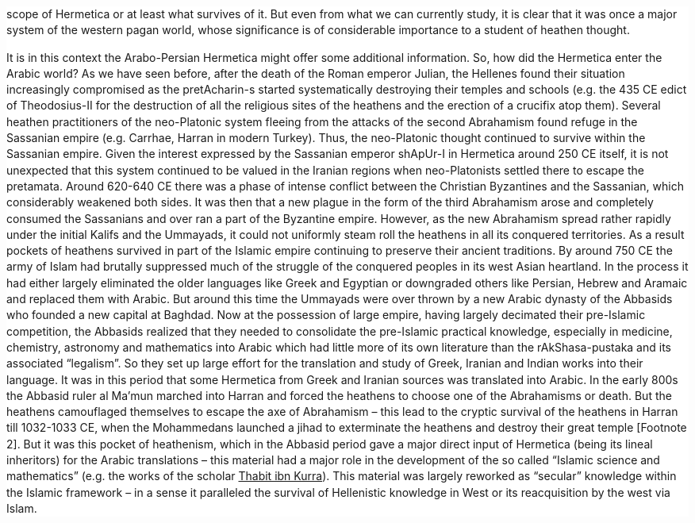 scope of Hermetica or at least what survives of it. But even from what
we can currently study, it is clear that it was once a major system of
the western pagan world, whose significance is of considerable
importance to a student of heathen thought.

It is in this context the Arabo-Persian Hermetica might offer some
additional information. So, how did the Hermetica enter the Arabic
world? As we have seen before, after the death of the Roman emperor
Julian, the Hellenes found their situation increasingly compromised as
the pretAcharin-s started systematically destroying their temples and
schools (e.g. the 435 CE edict of Theodosius-II for the destruction of
all the religious sites of the heathens and the erection of a crucifix
atop them). Several heathen practitioners of the neo-Platonic system
fleeing from the attacks of the second Abrahamism found refuge in the
Sassanian empire (e.g. Carrhae, Harran in modern Turkey). Thus, the
neo-Platonic thought continued to survive within the Sassanian empire.
Given the interest expressed by the Sassanian emperor shApUr-I in
Hermetica around 250 CE itself, it is not unexpected that this system
continued to be valued in the Iranian regions when neo-Platonists
settled there to escape the pretamata. Around 620-640 CE there was a
phase of intense conflict between the Christian Byzantines and the
Sassanian, which considerably weakened both sides. It was then that a
new plague in the form of the third Abrahamism arose and completely
consumed the Sassanians and over ran a part of the Byzantine empire.
However, as the new Abrahamism spread rather rapidly under the initial
Kalifs and the Ummayads, it could not uniformly steam roll the heathens
in all its conquered territories. As a result pockets of heathens
survived in part of the Islamic empire continuing to preserve their
ancient traditions. By around 750 CE the army of Islam had brutally
suppressed much of the struggle of the conquered peoples in its west
Asian heartland. In the process it had either largely eliminated the
older languages like Greek and Egyptian or downgraded others like
Persian, Hebrew and Aramaic and replaced them with Arabic. But around
this time the Ummayads were over thrown by a new Arabic dynasty of the
Abbasids who founded a new capital at Baghdad. Now at the possession of
large empire, having largely decimated their pre-Islamic competition,
the Abbasids realized that they needed to consolidate the pre-Islamic
practical knowledge, especially in medicine, chemistry, astronomy and
mathematics into Arabic which had little more of its own literature than
the rAkShasa-pustaka and its associated “legalism”. So they set up large
effort for the translation and study of Greek, Iranian and Indian works
into their language. It was in this period that some Hermetica from
Greek and Iranian sources was translated into Arabic. In the early 800s
the Abbasid ruler al Ma’mun marched into Harran and forced the heathens
to choose one of the Abrahamisms or death. But the heathens camouflaged
themselves to escape the axe of Abrahamism – this lead to the cryptic
survival of the heathens in Harran till 1032-1033 CE, when the
Mohammedans launched a jihad to exterminate the heathens and destroy
their great temple \[Footnote 2\]. But it was this pocket of heathenism,
which in the Abbasid period gave a major direct input of Hermetica
(being its lineal inheritors) for the Arabic translations – this
material had a major role in the development of the so called “Islamic
science and mathematics” (e.g. the works of the scholar [Thabit ibn
Kurra](https://manasataramgini.wordpress.com/2006/08/28/the-makings-of-islamic-science/)).
This material was largely reworked as “secular” knowledge within the
Islamic framework – in a sense it paralleled the survival of Hellenistic
knowledge in West or its reacquisition by the west via Islam.
